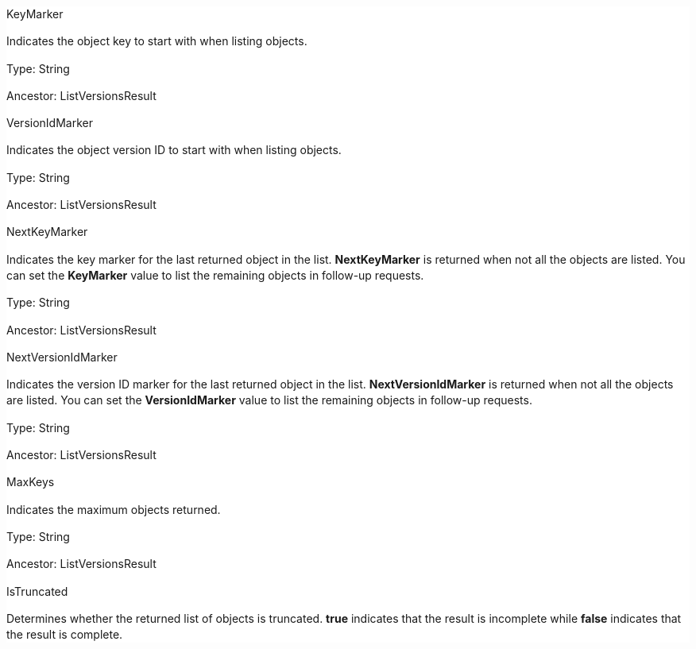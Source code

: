 </tr>
<tr id="row53790319"><td class="cellrowborder" valign="top" width="50%" headers="mcps1.2.3.1.1 "><p id="p62048601"><a name="p62048601"></a><a name="p62048601"></a>KeyMarker</p>
</td>
<td class="cellrowborder" valign="top" width="50%" headers="mcps1.2.3.1.2 "><p id="p59880775"><a name="p59880775"></a><a name="p59880775"></a>Indicates the object key to start with when listing objects.</p>
<p id="p2056067"><a name="p2056067"></a><a name="p2056067"></a>Type: String</p>
<p id="p18504610"><a name="p18504610"></a><a name="p18504610"></a>Ancestor: ListVersionsResult</p>
</td>
</tr>
<tr id="row32323763"><td class="cellrowborder" valign="top" width="50%" headers="mcps1.2.3.1.1 "><p id="p979164"><a name="p979164"></a><a name="p979164"></a>VersionIdMarker</p>
</td>
<td class="cellrowborder" valign="top" width="50%" headers="mcps1.2.3.1.2 "><p id="p12203429"><a name="p12203429"></a><a name="p12203429"></a>Indicates the object version ID to start with when listing objects.</p>
<p id="p42721997"><a name="p42721997"></a><a name="p42721997"></a>Type: String</p>
<p id="p48953654"><a name="p48953654"></a><a name="p48953654"></a>Ancestor: ListVersionsResult</p>
</td>
</tr>
<tr id="row37929705"><td class="cellrowborder" valign="top" width="50%" headers="mcps1.2.3.1.1 "><p id="p52407290"><a name="p52407290"></a><a name="p52407290"></a>NextKeyMarker</p>
</td>
<td class="cellrowborder" valign="top" width="50%" headers="mcps1.2.3.1.2 "><p id="p17132136"><a name="p17132136"></a><a name="p17132136"></a>Indicates the key marker for the last returned object in the list. <strong id="b19971501"><a name="b19971501"></a><a name="b19971501"></a>NextKeyMarker</strong>&nbsp;is returned when not all the objects are listed. You can set the&nbsp;<strong id="b45525786"><a name="b45525786"></a><a name="b45525786"></a>KeyMarker</strong> value to list the remaining objects in follow-up requests.</p>
<p id="p7078897"><a name="p7078897"></a><a name="p7078897"></a>Type: String</p>
<p id="p63710073"><a name="p63710073"></a><a name="p63710073"></a>Ancestor: ListVersionsResult</p>
</td>
</tr>
<tr id="row36519748"><td class="cellrowborder" valign="top" width="50%" headers="mcps1.2.3.1.1 "><p id="p5309649"><a name="p5309649"></a><a name="p5309649"></a>NextVersionIdMarker</p>
</td>
<td class="cellrowborder" valign="top" width="50%" headers="mcps1.2.3.1.2 "><p id="p27428414"><a name="p27428414"></a><a name="p27428414"></a>Indicates the version ID marker for the last returned object in the list. <strong id="b45529136"><a name="b45529136"></a><a name="b45529136"></a>NextVersionIdMarker</strong>&nbsp;is returned when not all the objects are listed. You can set the&nbsp;<strong id="b7109043"><a name="b7109043"></a><a name="b7109043"></a>VersionIdMarker</strong> value to list the remaining objects in follow-up requests.</p>
<p id="p63981393"><a name="p63981393"></a><a name="p63981393"></a>Type: String</p>
<p id="p38961625"><a name="p38961625"></a><a name="p38961625"></a>Ancestor: ListVersionsResult</p>
</td>
</tr>
<tr id="row15110310"><td class="cellrowborder" valign="top" width="50%" headers="mcps1.2.3.1.1 "><p id="p15975575"><a name="p15975575"></a><a name="p15975575"></a>MaxKeys</p>
</td>
<td class="cellrowborder" valign="top" width="50%" headers="mcps1.2.3.1.2 "><p id="p18953230"><a name="p18953230"></a><a name="p18953230"></a>Indicates the maximum objects returned.</p>
<p id="p36361342"><a name="p36361342"></a><a name="p36361342"></a>Type: String</p>
<p id="p58816624"><a name="p58816624"></a><a name="p58816624"></a>Ancestor: ListVersionsResult</p>
</td>
</tr>
<tr id="row59587574"><td class="cellrowborder" valign="top" width="50%" headers="mcps1.2.3.1.1 "><p id="p61864166"><a name="p61864166"></a><a name="p61864166"></a>IsTruncated</p>
</td>
<td class="cellrowborder" valign="top" width="50%" headers="mcps1.2.3.1.2 "><p id="p44941559"><a name="p44941559"></a><a name="p44941559"></a>Determines whether the returned list of objects is truncated. <strong id="b1820851"><a name="b1820851"></a><a name="b1820851"></a>true</strong>&nbsp;indicates that the result is incomplete while&nbsp;<strong id="b16387664"><a name="b16387664"></a><a name="b16387664"></a>false</strong> indicates that the result is complete.</p>